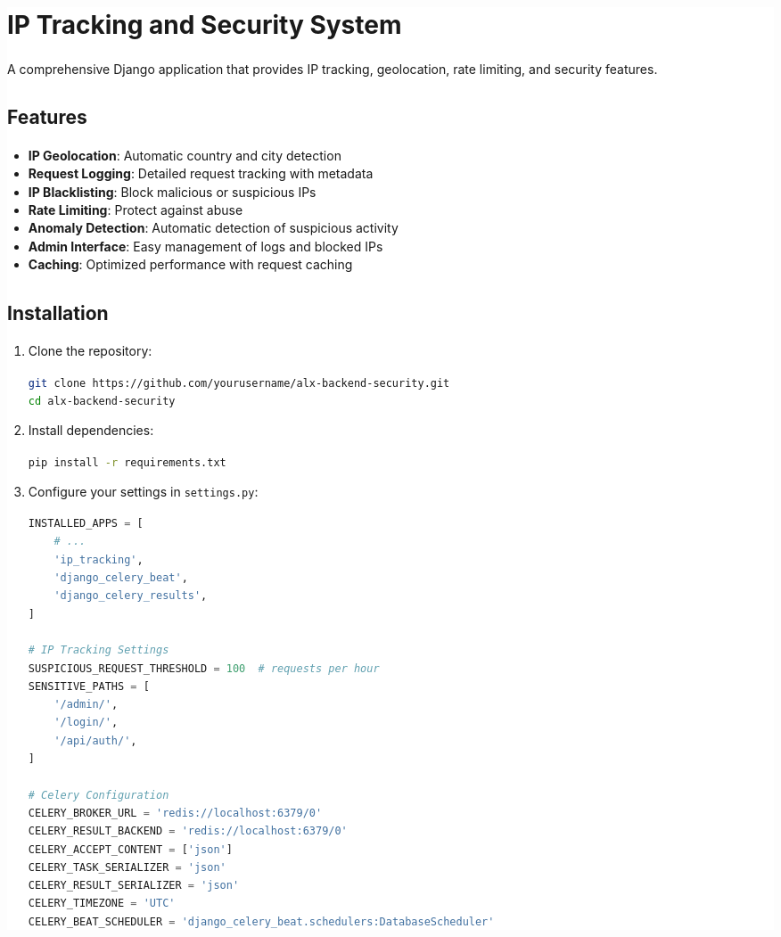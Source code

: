 # IP Tracking and Security System

A comprehensive Django application that provides IP tracking, geolocation, rate limiting, and security features.

## Features

- **IP Geolocation**: Automatic country and city detection
- **Request Logging**: Detailed request tracking with metadata
- **IP Blacklisting**: Block malicious or suspicious IPs
- **Rate Limiting**: Protect against abuse
- **Anomaly Detection**: Automatic detection of suspicious activity
- **Admin Interface**: Easy management of logs and blocked IPs
- **Caching**: Optimized performance with request caching

## Installation

1. Clone the repository:

    ```bash
    git clone https://github.com/yourusername/alx-backend-security.git
    cd alx-backend-security
    ```

2. Install dependencies:

    ```bash
    pip install -r requirements.txt
    ```

3. Configure your settings in `settings.py`:

    ```python
    INSTALLED_APPS = [
        # ...
        'ip_tracking',
        'django_celery_beat',
        'django_celery_results',
    ]

    # IP Tracking Settings
    SUSPICIOUS_REQUEST_THRESHOLD = 100  # requests per hour
    SENSITIVE_PATHS = [
        '/admin/',
        '/login/',
        '/api/auth/',
    ]

    # Celery Configuration
    CELERY_BROKER_URL = 'redis://localhost:6379/0'
    CELERY_RESULT_BACKEND = 'redis://localhost:6379/0'
    CELERY_ACCEPT_CONTENT = ['json']
    CELERY_TASK_SERIALIZER = 'json'
    CELERY_RESULT_SERIALIZER = 'json'
    CELERY_TIMEZONE = 'UTC'
    CELERY_BEAT_SCHEDULER = 'django_celery_beat.schedulers:DatabaseScheduler'
    ```
